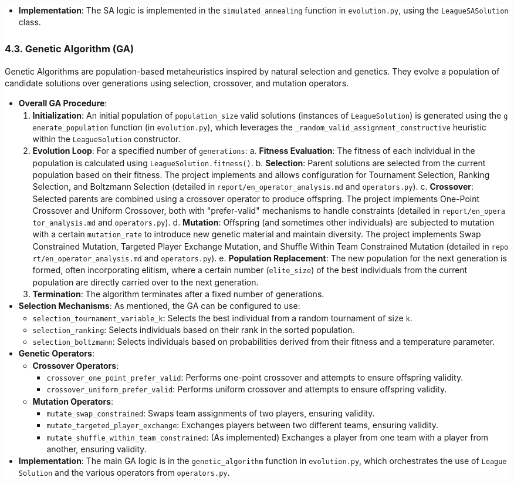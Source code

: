 *   **Implementation**: The SA logic is implemented in the `simulated_annealing` function in `evolution.py`, using the `LeagueSASolution` class.

### 4.3. Genetic Algorithm (GA)

Genetic Algorithms are population-based metaheuristics inspired by natural selection and genetics. They evolve a population of candidate solutions over generations using selection, crossover, and mutation operators.

*   **Overall GA Procedure**:
    1.  **Initialization**: An initial population of `population_size` valid solutions (instances of `LeagueSolution`) is generated using the `generate_population` function (in `evolution.py`), which leverages the `_random_valid_assignment_constructive` heuristic within the `LeagueSolution` constructor.
    2.  **Evolution Loop**: For a specified number of `generations`:
        a.  **Fitness Evaluation**: The fitness of each individual in the population is calculated using `LeagueSolution.fitness()`.
        b.  **Selection**: Parent solutions are selected from the current population based on their fitness. The project implements and allows configuration for Tournament Selection, Ranking Selection, and Boltzmann Selection (detailed in `report/en_operator_analysis.md` and `operators.py`).
        c.  **Crossover**: Selected parents are combined using a crossover operator to produce offspring. The project implements One-Point Crossover and Uniform Crossover, both with "prefer-valid" mechanisms to handle constraints (detailed in `report/en_operator_analysis.md` and `operators.py`).
        d.  **Mutation**: Offspring (and sometimes other individuals) are subjected to mutation with a certain `mutation_rate` to introduce new genetic material and maintain diversity. The project implements Swap Constrained Mutation, Targeted Player Exchange Mutation, and Shuffle Within Team Constrained Mutation (detailed in `report/en_operator_analysis.md` and `operators.py`).
        e.  **Population Replacement**: The new population for the next generation is formed, often incorporating elitism, where a certain number (`elite_size`) of the best individuals from the current population are directly carried over to the next generation.
    3.  **Termination**: The algorithm terminates after a fixed number of generations.
*   **Selection Mechanisms**: As mentioned, the GA can be configured to use:
    *   `selection_tournament_variable_k`: Selects the best individual from a random tournament of size `k`.
    *   `selection_ranking`: Selects individuals based on their rank in the sorted population.
    *   `selection_boltzmann`: Selects individuals based on probabilities derived from their fitness and a temperature parameter.
*   **Genetic Operators**:
    *   **Crossover Operators**:
        *   `crossover_one_point_prefer_valid`: Performs one-point crossover and attempts to ensure offspring validity.
        *   `crossover_uniform_prefer_valid`: Performs uniform crossover and attempts to ensure offspring validity.
    *   **Mutation Operators**:
        *   `mutate_swap_constrained`: Swaps team assignments of two players, ensuring validity.
        *   `mutate_targeted_player_exchange`: Exchanges players between two different teams, ensuring validity.
        *   `mutate_shuffle_within_team_constrained`: (As implemented) Exchanges a player from one team with a player from another, ensuring validity.
*   **Implementation**: The main GA logic is in the `genetic_algorithm` function in `evolution.py`, which orchestrates the use of `LeagueSolution` and the various operators from `operators.py`.
